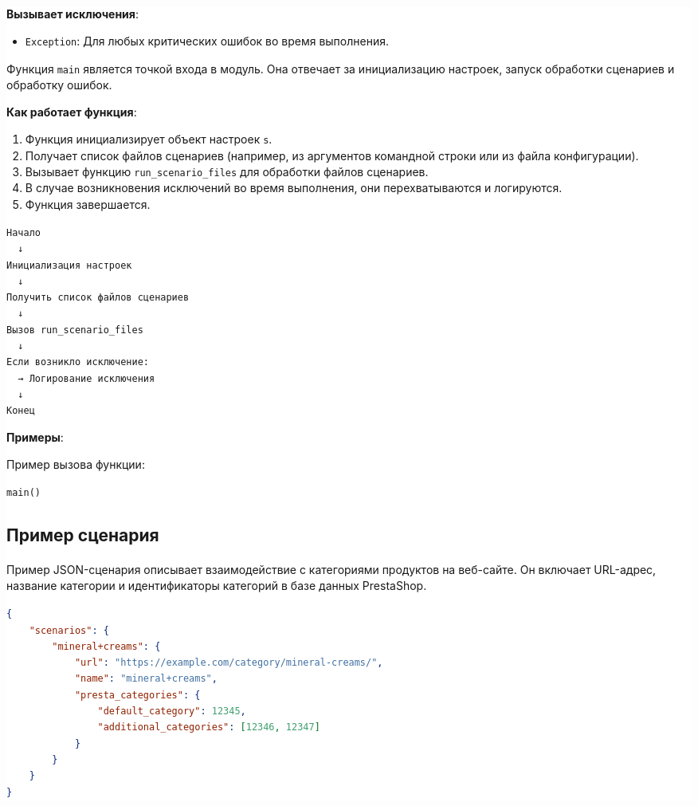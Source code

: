 **Вызывает исключения**:
- `Exception`: Для любых критических ошибок во время выполнения.

Функция `main` является точкой входа в модуль. Она отвечает за инициализацию настроек, запуск обработки сценариев и обработку ошибок.

**Как работает функция**:

1. Функция инициализирует объект настроек `s`.
2. Получает список файлов сценариев (например, из аргументов командной строки или из файла конфигурации).
3. Вызывает функцию `run_scenario_files` для обработки файлов сценариев.
4. В случае возникновения исключений во время выполнения, они перехватываются и логируются.
5. Функция завершается.

```ascii
Начало
  ↓
Инициализация настроек
  ↓
Получить список файлов сценариев
  ↓
Вызов run_scenario_files
  ↓
Если возникло исключение:
  → Логирование исключения
  ↓
Конец
```

**Примеры**:

Пример вызова функции:

```python
main()
```

## Пример сценария

Пример JSON-сценария описывает взаимодействие с категориями продуктов на веб-сайте. Он включает URL-адрес, название категории и идентификаторы категорий в базе данных PrestaShop.

```json
{
    "scenarios": {
        "mineral+creams": {
            "url": "https://example.com/category/mineral-creams/",
            "name": "mineral+creams",
            "presta_categories": {
                "default_category": 12345,
                "additional_categories": [12346, 12347]
            }
        }
    }
}
```
